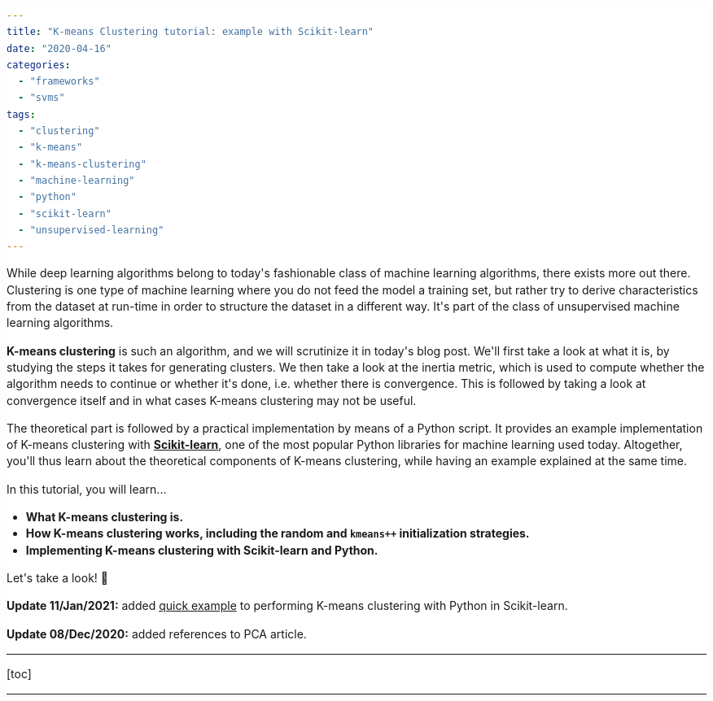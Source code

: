 ```yaml
---
title: "K-means Clustering tutorial: example with Scikit-learn"
date: "2020-04-16"
categories: 
  - "frameworks"
  - "svms"
tags: 
  - "clustering"
  - "k-means"
  - "k-means-clustering"
  - "machine-learning"
  - "python"
  - "scikit-learn"
  - "unsupervised-learning"
---
```


While deep learning algorithms belong to today's fashionable class of machine learning algorithms, there exists more out there. Clustering is one type of machine learning where you do not feed the model a training set, but rather try to derive characteristics from the dataset at run-time in order to structure the dataset in a different way. It's part of the class of unsupervised machine learning algorithms.

**K-means clustering** is such an algorithm, and we will scrutinize it in today's blog post. We'll first take a look at what it is, by studying the steps it takes for generating clusters. We then take a look at the inertia metric, which is used to compute whether the algorithm needs to continue or whether it's done, i.e. whether there is convergence. This is followed by taking a look at convergence itself and in what cases K-means clustering may not be useful.

The theoretical part is followed by a practical implementation by means of a Python script. It provides an example implementation of K-means clustering with [**Scikit-learn**](https://www.machinecurve.com/index.php/how-to-use-scikit-learn-for-machine-learning-with-python-mastering-scikit/), one of the most popular Python libraries for machine learning used today. Altogether, you'll thus learn about the theoretical components of K-means clustering, while having an example explained at the same time.

In this tutorial, you will learn...

- **What K-means clustering is.**
- **How K-means clustering works, including the random and `kmeans++` initialization strategies.**
- **Implementing K-means clustering with Scikit-learn and Python.**

Let's take a look! 🚀

**Update 11/Jan/2021:** added [quick example](https://www.machinecurve.com/index.php/2020/04/16/how-to-perform-k-means-clustering-with-python-in-scikit/#quick-answer-how-to-perform-k-means-clustering-with-python-in-scikit-learn) to performing K-means clustering with Python in Scikit-learn.

**Update 08/Dec/2020:** added references to PCA article.

* * *

\[toc\]

* * *
